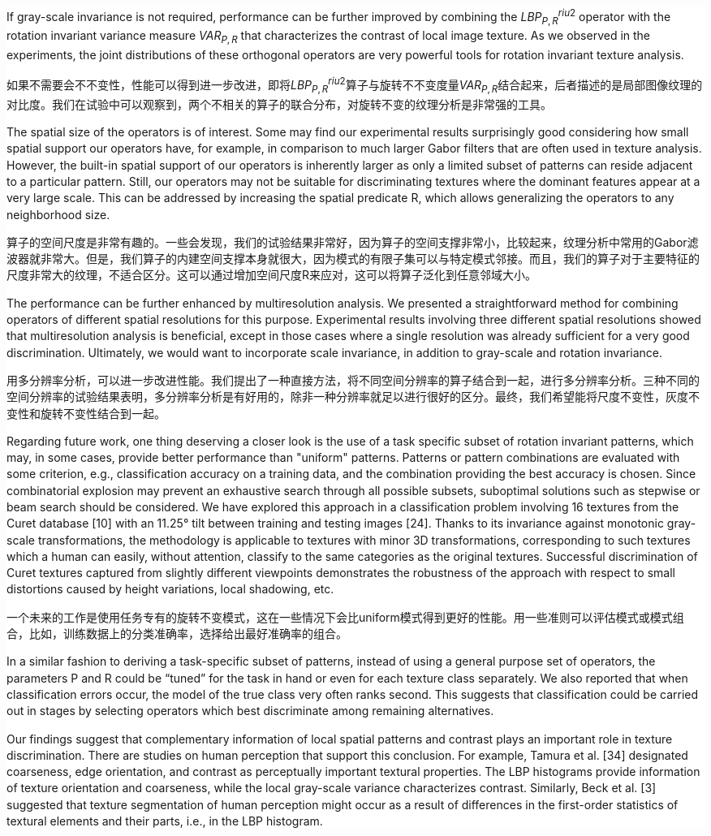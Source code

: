 If gray-scale invariance is not required, performance can be further improved by combining the $LBP^{riu2}_{P,R}$ operator with the rotation invariant variance measure $VAR_{P,R}$ that characterizes the contrast of local image texture. As we observed in the experiments, the joint distributions of these orthogonal operators are very powerful tools for rotation invariant texture analysis.

如果不需要会不不变性，性能可以得到进一步改进，即将$LBP^{riu2}_{P,R}$算子与旋转不不变度量$VAR_{P,R}$结合起来，后者描述的是局部图像纹理的对比度。我们在试验中可以观察到，两个不相关的算子的联合分布，对旋转不变的纹理分析是非常强的工具。

The spatial size of the operators is of interest. Some may find our experimental results surprisingly good considering how small spatial support our operators have, for example, in comparison to much larger Gabor filters that are often used in texture analysis. However, the built-in spatial support of our operators is inherently larger as only a limited subset of patterns can reside adjacent to a particular pattern. Still, our operators may not be suitable for discriminating textures where the dominant features appear at a very large scale. This can be addressed by increasing the spatial predicate R, which allows generalizing the operators to any neighborhood size.

算子的空间尺度是非常有趣的。一些会发现，我们的试验结果非常好，因为算子的空间支撑非常小，比较起来，纹理分析中常用的Gabor滤波器就非常大。但是，我们算子的内建空间支撑本身就很大，因为模式的有限子集可以与特定模式邻接。而且，我们的算子对于主要特征的尺度非常大的纹理，不适合区分。这可以通过增加空间尺度R来应对，这可以将算子泛化到任意邻域大小。

The performance can be further enhanced by multiresolution analysis. We presented a straightforward method for combining operators of different spatial resolutions for this purpose. Experimental results involving three different spatial resolutions showed that multiresolution analysis is beneficial, except in those cases where a single resolution was already sufficient for a very good discrimination. Ultimately, we would want to incorporate scale invariance, in addition to gray-scale and rotation invariance.

用多分辨率分析，可以进一步改进性能。我们提出了一种直接方法，将不同空间分辨率的算子结合到一起，进行多分辨率分析。三种不同的空间分辨率的试验结果表明，多分辨率分析是有好用的，除非一种分辨率就足以进行很好的区分。最终，我们希望能将尺度不变性，灰度不变性和旋转不变性结合到一起。

Regarding future work, one thing deserving a closer look is the use of a task specific subset of rotation invariant patterns, which may, in some cases, provide better performance than "uniform" patterns. Patterns or pattern combinations are evaluated with some criterion, e.g., classification accuracy on a training data, and the combination providing the best accuracy is chosen. Since combinatorial explosion may prevent an exhaustive search through all possible subsets, suboptimal solutions such as stepwise or beam search should be considered. We have explored this approach in a classification problem involving 16 textures from the Curet database [10] with an 11.25° tilt between training and testing images [24]. Thanks to its invariance against monotonic gray-scale transformations, the methodology is applicable to textures with minor 3D transformations, corresponding to such textures which a human can easily, without attention, classify to the same categories as the original textures. Successful discrimination of Curet textures captured from slightly different viewpoints demonstrates the robustness of the approach with respect to small distortions caused by height variations, local shadowing, etc.

一个未来的工作是使用任务专有的旋转不变模式，这在一些情况下会比uniform模式得到更好的性能。用一些准则可以评估模式或模式组合，比如，训练数据上的分类准确率，选择给出最好准确率的组合。

In a similar fashion to deriving a task-specific subset of patterns, instead of using a general purpose set of operators, the parameters P and R could be “tuned” for the task in hand or even for each texture class separately. We also reported that when classification errors occur, the model of the true class very often ranks second. This suggests that classification could be carried out in stages by selecting operators which best discriminate among remaining alternatives.

Our findings suggest that complementary information of local spatial patterns and contrast plays an important role in texture discrimination. There are studies on human perception that support this conclusion. For example, Tamura et al. [34] designated coarseness, edge orientation, and contrast as perceptually important textural properties. The LBP histograms provide information of texture orientation and coarseness, while the local gray-scale variance characterizes contrast. Similarly, Beck et al. [3] suggested that texture segmentation of human perception might occur as a result of differences in the first-order statistics of textural elements and their parts, i.e., in the LBP histogram.